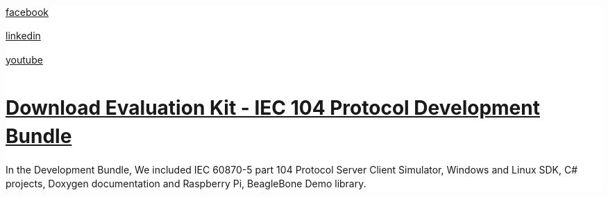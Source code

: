 
[facebook](https://www.facebook.com/IEC104/)

[linkedin](https://in.linkedin.com/showcase/iec-60870-5-104)  

[youtube](https://www.youtube.com/playlist?list=PL4tVfIsUhy1bx7TVjtZnqFB6tbZBhOlJP)


# [Download Evaluation Kit - IEC 104 Protocol Development Bundle](http://www.freyrscada.com/iec-60870-5-104.php#Download-IEC60870-5-104-Development-Bundle)

In the Development Bundle, We included IEC 60870-5 part 104 Protocol Server  Client Simulator, Windows and Linux SDK, C# projects, Doxygen documentation and Raspberry Pi, BeagleBone Demo library.
